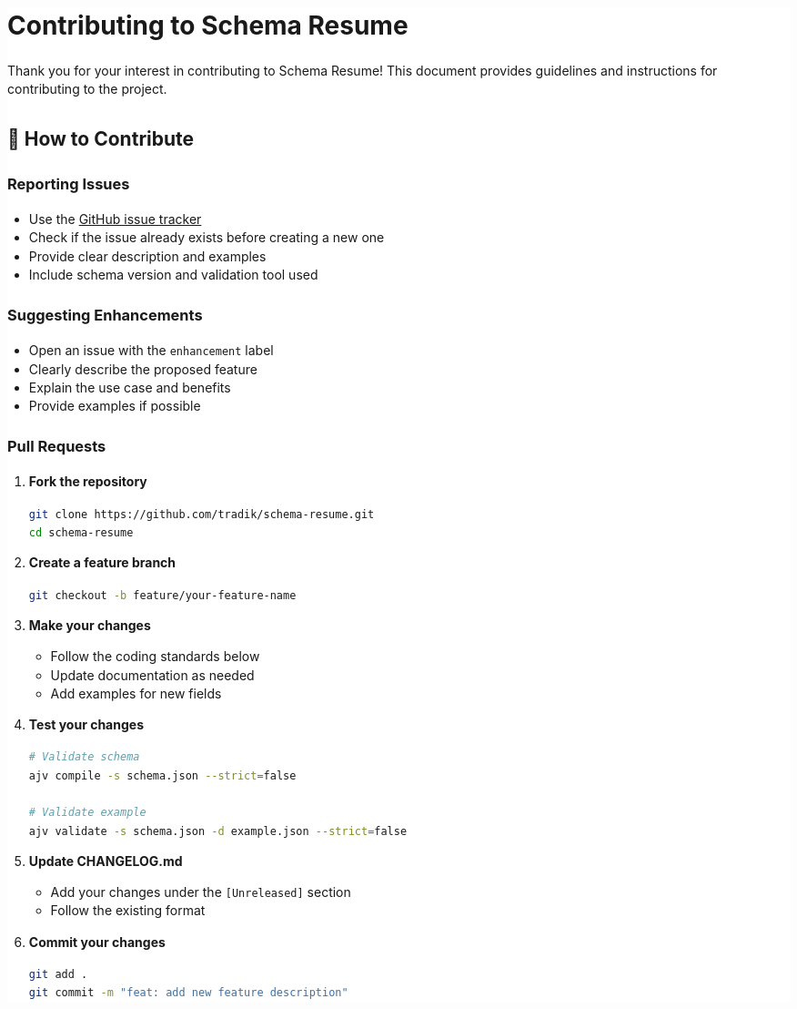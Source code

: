 # Contributing to Schema Resume

Thank you for your interest in contributing to Schema Resume! This document provides guidelines and instructions for contributing to the project.

## 🤝 How to Contribute

### Reporting Issues

- Use the [GitHub issue tracker](https://github.com/tradik/schema-resume/issues)
- Check if the issue already exists before creating a new one
- Provide clear description and examples
- Include schema version and validation tool used

### Suggesting Enhancements

- Open an issue with the `enhancement` label
- Clearly describe the proposed feature
- Explain the use case and benefits
- Provide examples if possible

### Pull Requests

1. **Fork the repository**
   ```bash
   git clone https://github.com/tradik/schema-resume.git
   cd schema-resume
   ```

2. **Create a feature branch**
   ```bash
   git checkout -b feature/your-feature-name
   ```

3. **Make your changes**
   - Follow the coding standards below
   - Update documentation as needed
   - Add examples for new fields

4. **Test your changes**
   ```bash
   # Validate schema
   ajv compile -s schema.json --strict=false
   
   # Validate example
   ajv validate -s schema.json -d example.json --strict=false
   ```

5. **Update CHANGELOG.md**
   - Add your changes under the `[Unreleased]` section
   - Follow the existing format

6. **Commit your changes**
   ```bash
   git add .
   git commit -m "feat: add new feature description"
   ```
